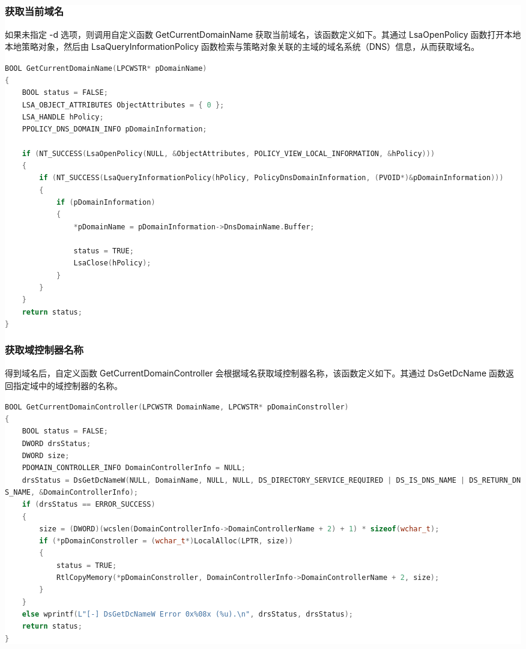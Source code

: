 ### 获取当前域名

如果未指定 -d 选项，则调用自定义函数 GetCurrentDomainName 获取当前域名，该函数定义如下。其通过 LsaOpenPolicy 函数打开本地本地策略对象，然后由 LsaQueryInformationPolicy 函数检索与策略对象关联的主域的域名系统（DNS）信息，从而获取域名。

```c++
BOOL GetCurrentDomainName(LPCWSTR* pDomainName)
{
	BOOL status = FALSE;
	LSA_OBJECT_ATTRIBUTES ObjectAttributes = { 0 };
	LSA_HANDLE hPolicy;
	PPOLICY_DNS_DOMAIN_INFO pDomainInformation;

	if (NT_SUCCESS(LsaOpenPolicy(NULL, &ObjectAttributes, POLICY_VIEW_LOCAL_INFORMATION, &hPolicy)))
	{
		if (NT_SUCCESS(LsaQueryInformationPolicy(hPolicy, PolicyDnsDomainInformation, (PVOID*)&pDomainInformation)))
		{
			if (pDomainInformation)
			{
				*pDomainName = pDomainInformation->DnsDomainName.Buffer;

				status = TRUE;
				LsaClose(hPolicy);
			}
		}
	}
	return status;
}
```

### 获取域控制器名称

得到域名后，自定义函数 GetCurrentDomainController 会根据域名获取域控制器名称，该函数定义如下。其通过 DsGetDcName 函数返回指定域中的域控制器的名称。

```c++
BOOL GetCurrentDomainController(LPCWSTR DomainName, LPCWSTR* pDomainConstroller)
{
	BOOL status = FALSE; 
	DWORD drsStatus;
	DWORD size;
	PDOMAIN_CONTROLLER_INFO DomainControllerInfo = NULL;
	drsStatus = DsGetDcNameW(NULL, DomainName, NULL, NULL, DS_DIRECTORY_SERVICE_REQUIRED | DS_IS_DNS_NAME | DS_RETURN_DNS_NAME, &DomainControllerInfo);
	if (drsStatus == ERROR_SUCCESS)
	{
		size = (DWORD)(wcslen(DomainControllerInfo->DomainControllerName + 2) + 1) * sizeof(wchar_t);
		if (*pDomainConstroller = (wchar_t*)LocalAlloc(LPTR, size))
		{
			status = TRUE;
			RtlCopyMemory(*pDomainConstroller, DomainControllerInfo->DomainControllerName + 2, size);
		}
	}
	else wprintf(L"[-] DsGetDcNameW Error 0x%08x (%u).\n", drsStatus, drsStatus);
	return status;
}
```
